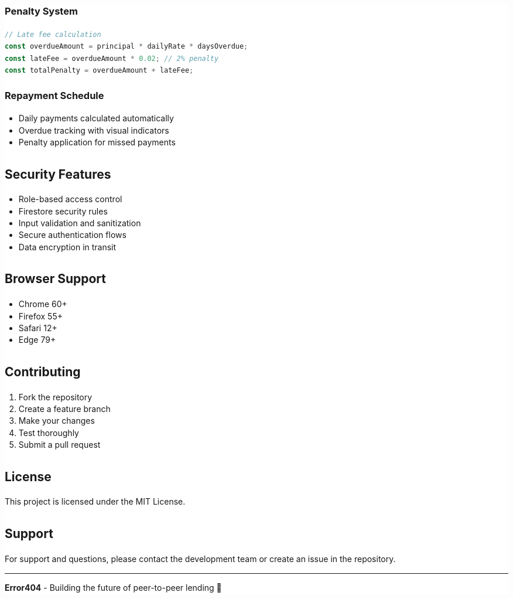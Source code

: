 ### Penalty System
```javascript
// Late fee calculation
const overdueAmount = principal * dailyRate * daysOverdue;
const lateFee = overdueAmount * 0.02; // 2% penalty
const totalPenalty = overdueAmount + lateFee;
```

### Repayment Schedule
- Daily payments calculated automatically
- Overdue tracking with visual indicators
- Penalty application for missed payments

## Security Features

- Role-based access control
- Firestore security rules
- Input validation and sanitization
- Secure authentication flows
- Data encryption in transit

## Browser Support

- Chrome 60+
- Firefox 55+
- Safari 12+
- Edge 79+

## Contributing

1. Fork the repository
2. Create a feature branch
3. Make your changes
4. Test thoroughly
5. Submit a pull request

## License

This project is licensed under the MIT License.

## Support

For support and questions, please contact the development team or create an issue in the repository.

---

**Error404** - Building the future of peer-to-peer lending 🚀
